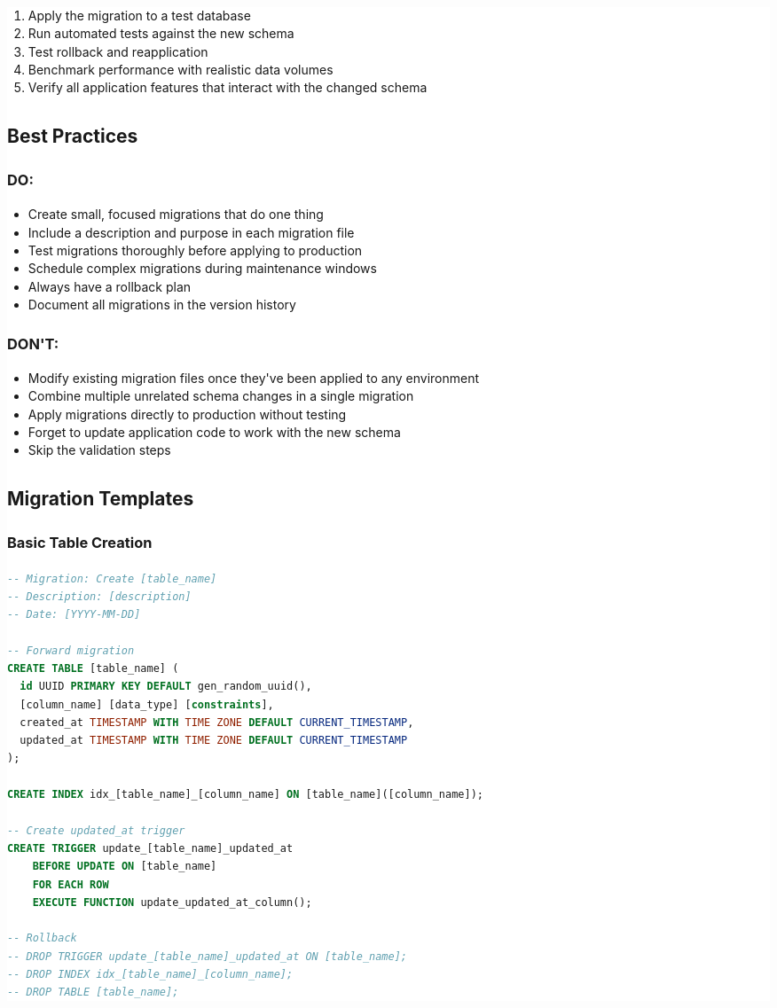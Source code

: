 1. Apply the migration to a test database
2. Run automated tests against the new schema
3. Test rollback and reapplication
4. Benchmark performance with realistic data volumes
5. Verify all application features that interact with the changed schema

## Best Practices

### DO:

- Create small, focused migrations that do one thing
- Include a description and purpose in each migration file
- Test migrations thoroughly before applying to production
- Schedule complex migrations during maintenance windows
- Always have a rollback plan
- Document all migrations in the version history

### DON'T:

- Modify existing migration files once they've been applied to any environment
- Combine multiple unrelated schema changes in a single migration
- Apply migrations directly to production without testing
- Forget to update application code to work with the new schema
- Skip the validation steps

## Migration Templates

### Basic Table Creation

```sql
-- Migration: Create [table_name]
-- Description: [description]
-- Date: [YYYY-MM-DD]

-- Forward migration
CREATE TABLE [table_name] (
  id UUID PRIMARY KEY DEFAULT gen_random_uuid(),
  [column_name] [data_type] [constraints],
  created_at TIMESTAMP WITH TIME ZONE DEFAULT CURRENT_TIMESTAMP,
  updated_at TIMESTAMP WITH TIME ZONE DEFAULT CURRENT_TIMESTAMP
);

CREATE INDEX idx_[table_name]_[column_name] ON [table_name]([column_name]);

-- Create updated_at trigger
CREATE TRIGGER update_[table_name]_updated_at
    BEFORE UPDATE ON [table_name]
    FOR EACH ROW
    EXECUTE FUNCTION update_updated_at_column();

-- Rollback
-- DROP TRIGGER update_[table_name]_updated_at ON [table_name];
-- DROP INDEX idx_[table_name]_[column_name];
-- DROP TABLE [table_name];
```

